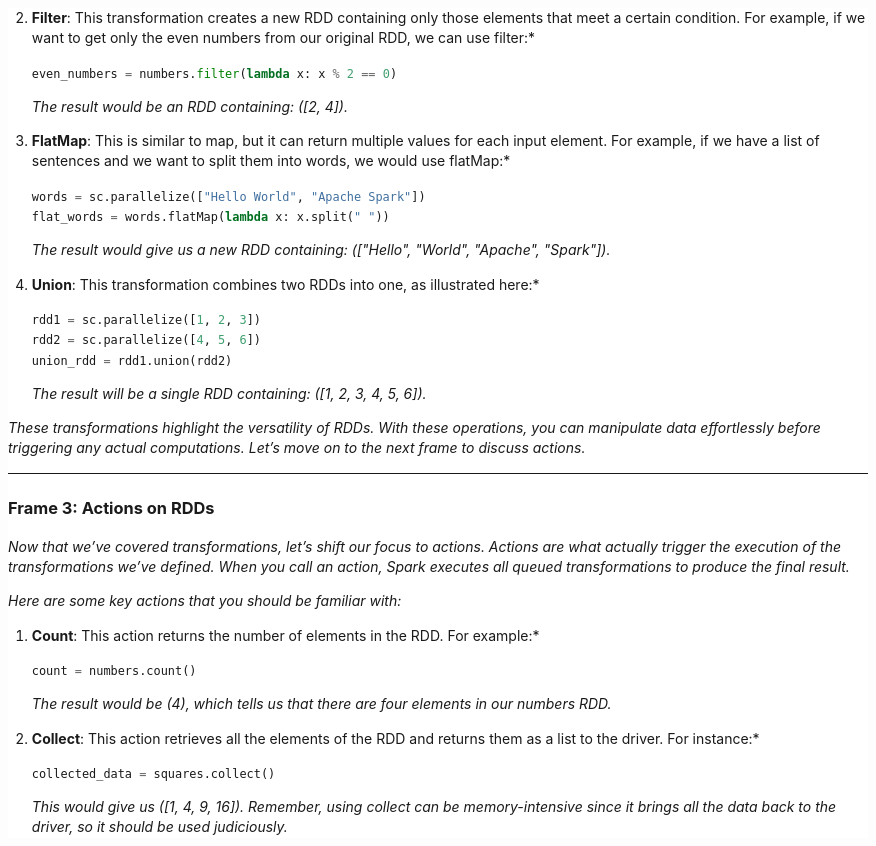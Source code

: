 2. **Filter**: This transformation creates a new RDD containing only those elements that meet a certain condition. For example, if we want to get only the even numbers from our original RDD, we can use filter:*

   ```python
   even_numbers = numbers.filter(lambda x: x % 2 == 0)
   ```

   *The result would be an RDD containing: \([2, 4]\).*

3. **FlatMap**: This is similar to map, but it can return multiple values for each input element. For example, if we have a list of sentences and we want to split them into words, we would use flatMap:*

   ```python
   words = sc.parallelize(["Hello World", "Apache Spark"])
   flat_words = words.flatMap(lambda x: x.split(" "))
   ```

   *The result would give us a new RDD containing: \(["Hello", "World", "Apache", "Spark"]\).*

4. **Union**: This transformation combines two RDDs into one, as illustrated here:*

   ```python
   rdd1 = sc.parallelize([1, 2, 3])
   rdd2 = sc.parallelize([4, 5, 6])
   union_rdd = rdd1.union(rdd2)
   ```

   *The result will be a single RDD containing: \([1, 2, 3, 4, 5, 6]\).*

*These transformations highlight the versatility of RDDs. With these operations, you can manipulate data effortlessly before triggering any actual computations. Let’s move on to the next frame to discuss actions.*

---

### Frame 3: Actions on RDDs

*Now that we’ve covered transformations, let’s shift our focus to actions. Actions are what actually trigger the execution of the transformations we’ve defined. When you call an action, Spark executes all queued transformations to produce the final result.*

*Here are some key actions that you should be familiar with:*

1. **Count**: This action returns the number of elements in the RDD. For example:*

   ```python
   count = numbers.count()
   ```

   *The result would be \(4\), which tells us that there are four elements in our numbers RDD.*

2. **Collect**: This action retrieves all the elements of the RDD and returns them as a list to the driver. For instance:*

   ```python
   collected_data = squares.collect()
   ```

   *This would give us \([1, 4, 9, 16]\). Remember, using collect can be memory-intensive since it brings all the data back to the driver, so it should be used judiciously.*
